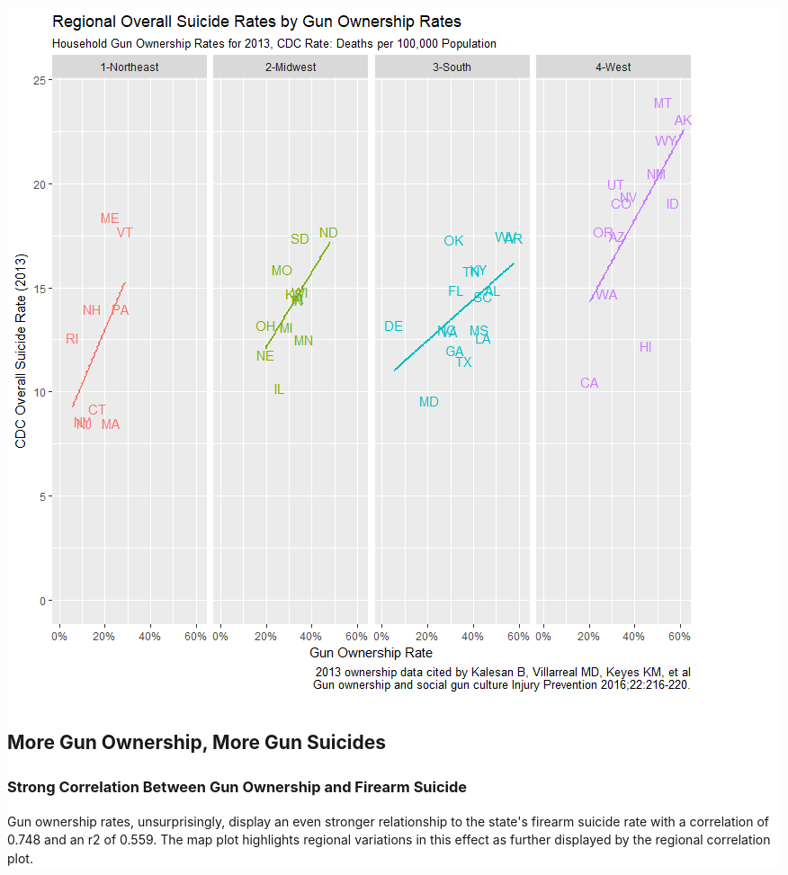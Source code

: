 ![](07_Capstone_Report_files/figure-markdown_github/own_osr_reg-1.png)

More Gun Ownership, More Gun Suicides
-------------------------------------

### Strong Correlation Between Gun Ownership and Firearm Suicide

Gun ownership rates, unsurprisingly, display an even stronger relationship to the state's firearm suicide rate with a correlation of 0.748 and an r2 of 0.559. The map plot highlights regional variations in this effect as further displayed by the regional correlation plot.
